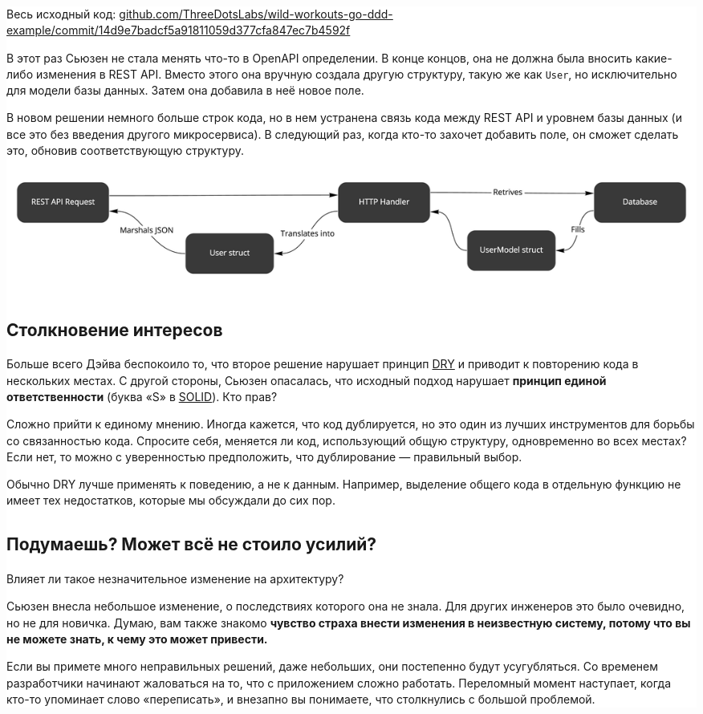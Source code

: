 Весь исходный код: [github.com/ThreeDotsLabs/wild-workouts-go-ddd-example/commit/14d9e7badcf5a91811059d377cfa847ec7b4592f](https://github.com/ThreeDotsLabs/wild-workouts-go-ddd-example/commit/14d9e7badcf5a91811059d377cfa847ec7b4592f)

В этот раз Сьюзен не стала менять что-то в OpenAPI определении. В конце концов, 
она не должна была вносить какие-либо изменения в REST API. Вместо этого она вручную
создала другую структуру, такую же как `User`, но исключительно для модели базы 
данных. Затем она добавила в неё новое поле.

В новом решении немного больше строк кода, но в нем устранена связь кода 
между REST API и уровнем базы данных (и все это без введения другого 
микросервиса). В следующий раз, когда кто-то захочет добавить поле, он сможет 
сделать это, обновив соответствующую структуру.

![diagram2](images/part5/diagram-2.jpg)

## Столкновение интересов

Больше всего Дэйва беспокоило то, что второе решение нарушает принцип [DRY](https://en.wikipedia.org/wiki/Don%27t_repeat_yourself) и 
приводит к повторению кода в нескольких местах. С другой стороны, Сьюзен 
опасалась, что исходный подход нарушает **принцип единой ответственности** 
(буква «S» в [SOLID](https://en.wikipedia.org/wiki/SOLID)). Кто прав?

Сложно прийти к единому мнению. Иногда кажется, что код дублируется, но это
один из лучших инструментов для борьбы со связанностью кода. Спросите себя,
меняется ли код, использующий общую структуру, одновременно во всех местах? 
Если нет, то можно с уверенностью предположить, что дублирование — правильный 
выбор.

Обычно DRY лучше применять к поведению, а не к данным. Например, выделение 
общего кода в отдельную функцию не имеет тех недостатков, которые мы обсуждали 
до сих пор.

## Подумаешь? Может всё не стоило усилий?

Влияет ли такое незначительное изменение на архитектуру?

Сьюзен внесла небольшое изменение, о последствиях которого она не знала.
Для других инженеров это было очевидно, но не для новичка. Думаю, вам также 
знакомо **чувство страха внести изменения в неизвестную систему, потому что вы не 
можете знать, к чему это может привести.**

Если вы примете много неправильных решений, даже небольших, они постепенно будут 
усугубляться. Со временем разработчики начинают жаловаться на то, что с 
приложением сложно работать. Переломный момент наступает, когда кто-то 
упоминает слово «переписать», и внезапно вы понимаете, что столкнулись с 
большой проблемой.
